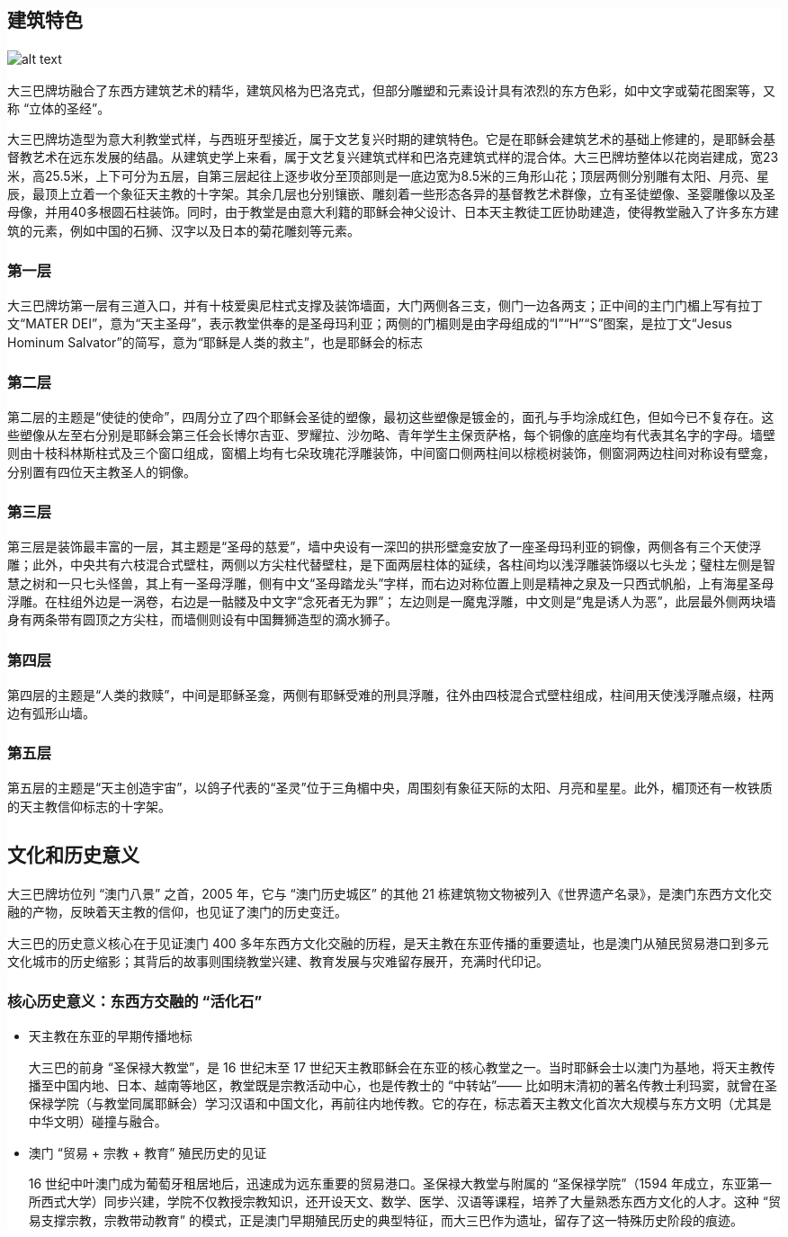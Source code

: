 ## 建筑特色

![alt text](大三巴牌坊立面图.png)

大三巴牌坊融合了东西方建筑艺术的精华，建筑风格为巴洛克式，但部分雕塑和元素设计具有浓烈的东方色彩，如中文字或菊花图案等，又称 “立体的圣经”。

大三巴牌坊造型为意大利教堂式样，与西班牙型接近，属于文艺复兴时期的建筑特色。它是在耶稣会建筑艺术的基础上修建的，是耶稣会基督教艺术在远东发展的结晶。从建筑史学上来看，属于文艺复兴建筑式样和巴洛克建筑式样的混合体。大三巴牌坊整体以花岗岩建成，宽23米，高25.5米，上下可分为五层，自第三层起往上逐步收分至顶部则是一底边宽为8.5米的三角形山花；顶层两侧分别雕有太阳、月亮、星辰，最顶上立着一个象征天主教的十字架。其余几层也分别镶嵌、雕刻着一些形态各异的基督教艺术群像，立有圣徒塑像、圣婴雕像以及圣母像，并用40多根圆石柱装饰。同时，由于教堂是由意大利籍的耶稣会神父设计、日本天主教徒工匠协助建造，使得教堂融入了许多东方建筑的元素，例如中国的石狮、汉字以及日本的菊花雕刻等元素。

### 第一层

大三巴牌坊第一层有三道入口，并有十枝爱奥尼柱式支撑及装饰墙面，大门两侧各三支，侧门一边各两支；正中间的主门门楣上写有拉丁文“MATER DEI”，意为“天主圣母”，表示教堂供奉的是圣母玛利亚；两侧的门楣则是由字母组成的“I”“H”“S”图案，是拉丁文“Jesus Hominum Salvator”的简写，意为“耶稣是人类的救主”，也是耶稣会的标志

### 第二层

第二层的主题是“使徒的使命”，四周分立了四个耶稣会圣徒的塑像，最初这些塑像是镀金的，面孔与手均涂成红色，但如今已不复存在。这些塑像从左至右分别是耶稣会第三任会长博尔吉亚、罗耀拉、沙勿略、青年学生主保贡萨格，每个铜像的底座均有代表其名字的字母。墙壁则由十枝科林斯柱式及三个窗口组成，窗楣上均有七朵玫瑰花浮雕装饰，中间窗口侧两柱间以棕榄树装饰，侧窗洞两边柱间对称设有壁龛，分别置有四位天主教圣人的铜像。

### 第三层

第三层是装饰最丰富的一层，其主题是“圣母的慈爱”，墙中央设有一深凹的拱形壁龛安放了一座圣母玛利亚的铜像，两侧各有三个天使浮雕；此外，中央共有六枝混合式壁柱，两侧以方尖柱代替壁柱，是下面两层柱体的延续，各柱间均以浅浮雕装饰缀以七头龙；璧柱左侧是智慧之树和一只七头怪兽，其上有一圣母浮雕，侧有中文“圣母踏龙头”字样，而右边对称位置上则是精神之泉及一只西式帆船，上有海星圣母浮雕。在柱组外边是一涡卷，右边是一骷髅及中文字“念死者无为罪”； 左边则是一魔鬼浮雕，中文则是“鬼是诱人为恶”，此层最外侧两块墙身有两条带有圆顶之方尖柱，而墙侧则设有中国舞狮造型的滴水狮子。

### 第四层

第四层的主题是“人类的救赎”，中间是耶稣圣龛，两侧有耶稣受难的刑具浮雕，往外由四枝混合式壁柱组成，柱间用天使浅浮雕点缀，柱两边有弧形山墙。

### 第五层

第五层的主题是“天主创造宇宙”，以鸽子代表的“圣灵”位于三角楣中央，周围刻有象征天际的太阳、月亮和星星。此外，楣顶还有一枚铁质的天主教信仰标志的十字架。


## 文化和历史意义

大三巴牌坊位列 “澳门八景” 之首，2005 年，它与 “澳门历史城区” 的其他 21 栋建筑物文物被列入《世界遗产名录》，是澳门东西方文化交融的产物，反映着天主教的信仰，也见证了澳门的历史变迁。

大三巴的历史意义核心在于见证澳门 400 多年东西方文化交融的历程，是天主教在东亚传播的重要遗址，也是澳门从殖民贸易港口到多元文化城市的历史缩影；其背后的故事则围绕教堂兴建、教育发展与灾难留存展开，充满时代印记。

### 核心历史意义：东西方交融的 “活化石”

- 天主教在东亚的早期传播地标

    大三巴的前身 “圣保禄大教堂”，是 16 世纪末至 17 世纪天主教耶稣会在东亚的核心教堂之一。当时耶稣会士以澳门为基地，将天主教传播至中国内地、日本、越南等地区，教堂既是宗教活动中心，也是传教士的 “中转站”—— 比如明末清初的著名传教士利玛窦，就曾在圣保禄学院（与教堂同属耶稣会）学习汉语和中国文化，再前往内地传教。它的存在，标志着天主教文化首次大规模与东方文明（尤其是中华文明）碰撞与融合。

- 澳门 “贸易 + 宗教 + 教育” 殖民历史的见证

    16 世纪中叶澳门成为葡萄牙租居地后，迅速成为远东重要的贸易港口。圣保禄大教堂与附属的 “圣保禄学院”（1594 年成立，东亚第一所西式大学）同步兴建，学院不仅教授宗教知识，还开设天文、数学、医学、汉语等课程，培养了大量熟悉东西方文化的人才。这种 “贸易支撑宗教，宗教带动教育” 的模式，正是澳门早期殖民历史的典型特征，而大三巴作为遗址，留存了这一特殊历史阶段的痕迹。
